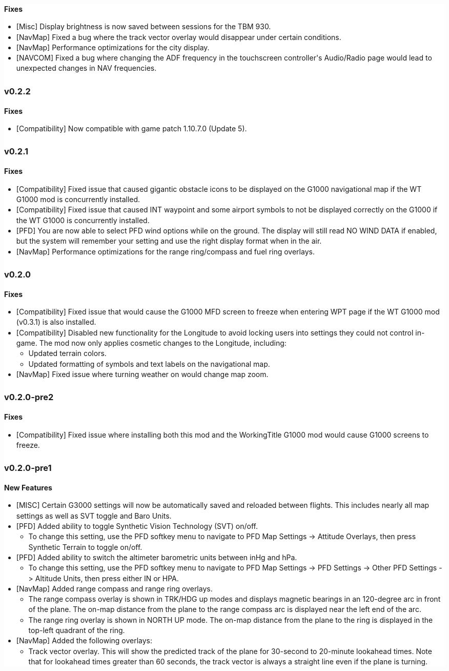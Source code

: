 **Fixes**
- \[Misc\] Display brightness is now saved between sessions for the TBM 930.
- \[NavMap\] Fixed a bug where the track vector overlay would disappear under certain conditions.
- \[NavMap\] Performance optimizations for the city display.
- \[NAVCOM\] Fixed a bug where changing the ADF frequency in the touchscreen controller's Audio/Radio page would lead to unexpected changes in NAV frequencies.

### v0.2.2
**Fixes**
- \[Compatibility\] Now compatible with game patch 1.10.7.0 (Update 5).

### v0.2.1
**Fixes**
- \[Compatibility\] Fixed issue that caused gigantic obstacle icons to be displayed on the G1000 navigational map if the WT G1000 mod is concurrently installed.
- \[Compatibility\] Fixed issue that caused INT waypoint and some airport symbols to not be displayed correctly on the G1000 if the WT G1000 is concurrently installed.
- \[PFD\] You are now able to select PFD wind options while on the ground. The display will still read NO WIND DATA if enabled, but the system will remember your setting and use the right display format when in the air.
- \[NavMap\] Performance optimizations for the range ring/compass and fuel ring overlays.

### v0.2.0
**Fixes**
- \[Compatibility\] Fixed issue that would cause the G1000 MFD screen to freeze when entering WPT page if the WT G1000 mod (v0.3.1) is also installed.
- \[Compatibility\] Disabled new functionality for the Longitude to avoid locking users into settings they could not control in-game. The mod now only applies cosmetic changes to the Longitude, including:
  - Updated terrain colors.
  - Updated formatting of symbols and text labels on the navigational map.
- \[NavMap\] Fixed issue where turning weather on would change map zoom.

### v0.2.0-pre2
**Fixes**
- \[Compatibility\] Fixed issue where installing both this mod and the WorkingTitle G1000 mod would cause G1000 screens to freeze.

### v0.2.0-pre1
**New Features**
- \[MISC\] Certain G3000 settings will now be automatically saved and reloaded between flights. This includes nearly all map settings as well as SVT toggle and Baro Units.
- \[PFD\] Added ability to toggle Synthetic Vision Technology (SVT) on/off.
  - To change this setting, use the PFD softkey menu to navigate to PFD Map Settings -> Attitude Overlays, then press Synthetic Terrain to toggle on/off.
- \[PFD\] Added ability to switch the altimeter barometric units between inHg and hPa.
  - To change this setting, use the PFD softkey menu to navigate to PFD Map Settings -> PFD Settings -> Other PFD Settings -> Altitude Units, then press either IN or HPA.
- \[NavMap\] Added range compass and range ring overlays.
  - The range compass overlay is shown in TRK/HDG up modes and displays magnetic bearings in an 120-degree arc in front of the plane. The on-map distance from the plane to the range compass arc is displayed near the left end of the arc.
  - The range ring overlay is shown in NORTH UP mode. The on-map distance from the plane to the ring is displayed in the top-left quadrant of the ring.
- \[NavMap\] Added the following overlays:
  - Track vector overlay. This will show the predicted track of the plane for 30-second to 20-minute lookahead times. Note that for lookahead times greater than 60 seconds, the track vector is always a straight line even if the plane is turning.